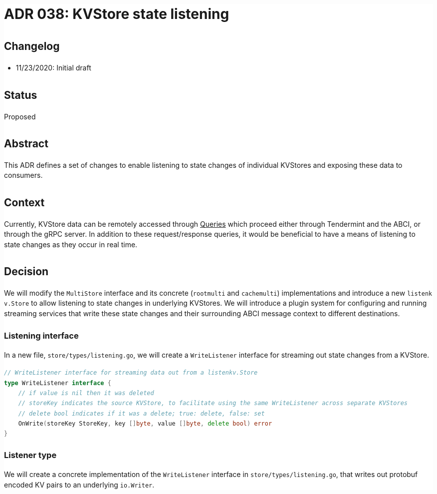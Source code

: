# ADR 038: KVStore state listening

## Changelog

* 11/23/2020: Initial draft

## Status

Proposed

## Abstract

This ADR defines a set of changes to enable listening to state changes of individual KVStores and exposing these data to consumers.

## Context

Currently, KVStore data can be remotely accessed through [Queries](https://github.com/cosmos/cosmos-sdk/blob/master/docs/building-modules/messages-and-queries.md#queries)
which proceed either through Tendermint and the ABCI, or through the gRPC server.
In addition to these request/response queries, it would be beneficial to have a means of listening to state changes as they occur in real time.

## Decision

We will modify the `MultiStore` interface and its concrete (`rootmulti` and `cachemulti`) implementations and introduce a new `listenkv.Store` to allow listening to state changes in underlying KVStores.
We will introduce a plugin system for configuring and running streaming services that write these state changes and their surrounding ABCI message context to different destinations.

### Listening interface

In a new file, `store/types/listening.go`, we will create a `WriteListener` interface for streaming out state changes from a KVStore.

```go
// WriteListener interface for streaming data out from a listenkv.Store
type WriteListener interface {
	// if value is nil then it was deleted
	// storeKey indicates the source KVStore, to facilitate using the same WriteListener across separate KVStores
	// delete bool indicates if it was a delete; true: delete, false: set
	OnWrite(storeKey StoreKey, key []byte, value []byte, delete bool) error
}
```

### Listener type

We will create a concrete implementation of the `WriteListener` interface in `store/types/listening.go`, that writes out protobuf
encoded KV pairs to an underlying `io.Writer`.

